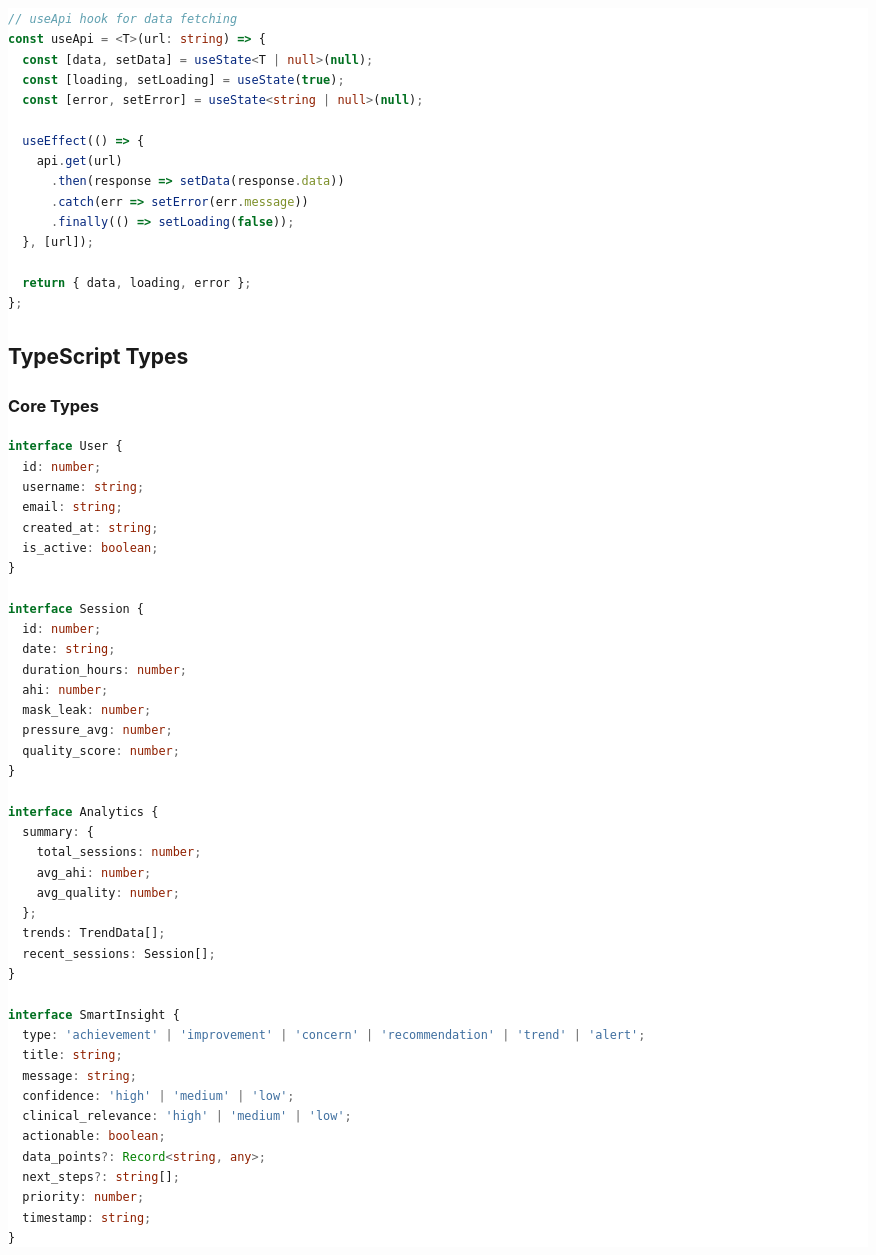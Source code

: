 ```typescript
// useApi hook for data fetching
const useApi = <T>(url: string) => {
  const [data, setData] = useState<T | null>(null);
  const [loading, setLoading] = useState(true);
  const [error, setError] = useState<string | null>(null);

  useEffect(() => {
    api.get(url)
      .then(response => setData(response.data))
      .catch(err => setError(err.message))
      .finally(() => setLoading(false));
  }, [url]);

  return { data, loading, error };
};
```

## TypeScript Types

### Core Types

```typescript
interface User {
  id: number;
  username: string;
  email: string;
  created_at: string;
  is_active: boolean;
}

interface Session {
  id: number;
  date: string;
  duration_hours: number;
  ahi: number;
  mask_leak: number;
  pressure_avg: number;
  quality_score: number;
}

interface Analytics {
  summary: {
    total_sessions: number;
    avg_ahi: number;
    avg_quality: number;
  };
  trends: TrendData[];
  recent_sessions: Session[];
}

interface SmartInsight {
  type: 'achievement' | 'improvement' | 'concern' | 'recommendation' | 'trend' | 'alert';
  title: string;
  message: string;
  confidence: 'high' | 'medium' | 'low';
  clinical_relevance: 'high' | 'medium' | 'low';
  actionable: boolean;
  data_points?: Record<string, any>;
  next_steps?: string[];
  priority: number;
  timestamp: string;
}
```